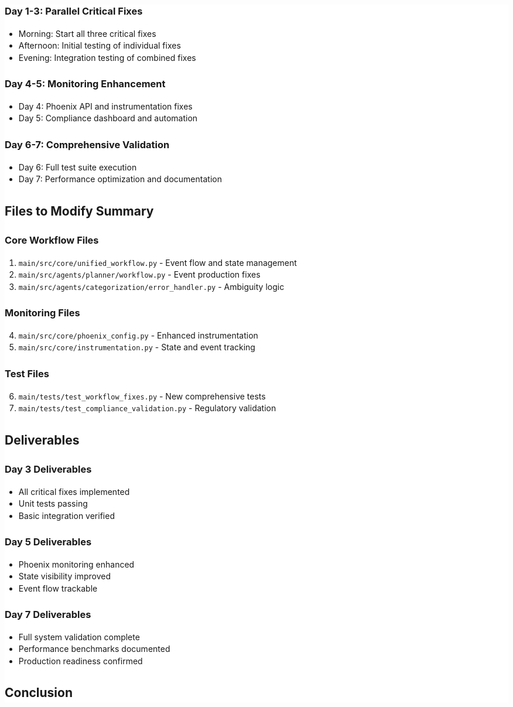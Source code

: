 ### Day 1-3: Parallel Critical Fixes
- Morning: Start all three critical fixes
- Afternoon: Initial testing of individual fixes
- Evening: Integration testing of combined fixes

### Day 4-5: Monitoring Enhancement
- Day 4: Phoenix API and instrumentation fixes
- Day 5: Compliance dashboard and automation

### Day 6-7: Comprehensive Validation
- Day 6: Full test suite execution
- Day 7: Performance optimization and documentation

## Files to Modify Summary

### Core Workflow Files
1. `main/src/core/unified_workflow.py` - Event flow and state management
2. `main/src/agents/planner/workflow.py` - Event production fixes
3. `main/src/agents/categorization/error_handler.py` - Ambiguity logic

### Monitoring Files
4. `main/src/core/phoenix_config.py` - Enhanced instrumentation
5. `main/src/core/instrumentation.py` - State and event tracking

### Test Files
6. `main/tests/test_workflow_fixes.py` - New comprehensive tests
7. `main/tests/test_compliance_validation.py` - Regulatory validation

## Deliverables

### Day 3 Deliverables
- All critical fixes implemented
- Unit tests passing
- Basic integration verified

### Day 5 Deliverables
- Phoenix monitoring enhanced
- State visibility improved
- Event flow trackable

### Day 7 Deliverables
- Full system validation complete
- Performance benchmarks documented
- Production readiness confirmed

## Conclusion
